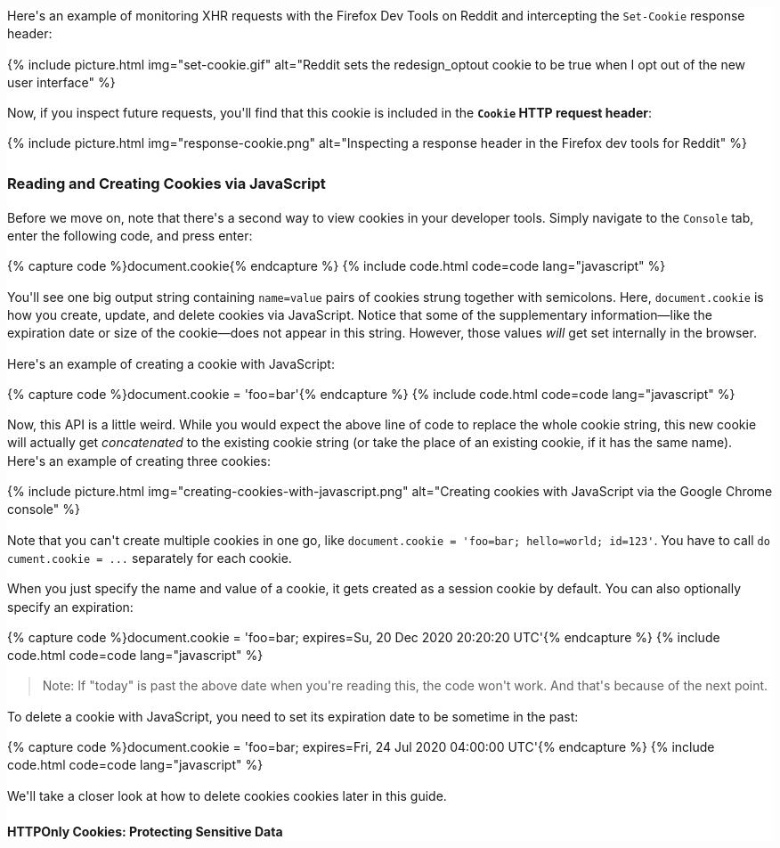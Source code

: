 Here's an example of monitoring XHR requests with the Firefox Dev Tools on Reddit and intercepting the `Set-Cookie` response header:

{% include picture.html img="set-cookie.gif" alt="Reddit sets the redesign_optout cookie to be true when I opt out of the new user interface" %}

Now, if you inspect future requests, you'll find that this cookie is included in the **`Cookie` HTTP request header**:

{% include picture.html img="response-cookie.png" alt="Inspecting a response header in the Firefox dev tools for Reddit" %}

### Reading and Creating Cookies via JavaScript

Before we move on, note that there's a second way to view cookies in your developer tools. Simply navigate to the `Console` tab, enter the following code, and press enter:

{% capture code %}document.cookie{% endcapture %}
{% include code.html code=code lang="javascript" %}

You'll see one big output string containing `name=value` pairs of cookies strung together with semicolons. Here, `document.cookie` is how you create, update, and delete cookies via JavaScript. Notice that some of the supplementary information—like the expiration date or size of the cookie—does not appear in this string. However, those values *will* get set internally in the browser.

Here's an example of creating a cookie with JavaScript:

{% capture code %}document.cookie = 'foo=bar'{% endcapture %}
{% include code.html code=code lang="javascript" %}

Now, this API is a little weird. While you would expect the above line of code to replace the whole cookie string, this new cookie will actually get *concatenated* to the existing cookie string (or take the place of an existing cookie, if it has the same name). Here's an example of creating three cookies:

{% include picture.html img="creating-cookies-with-javascript.png" alt="Creating cookies with JavaScript via the Google Chrome console" %}

Note that you can't create multiple cookies in one go, like `document.cookie = 'foo=bar; hello=world; id=123'`. You have to call `document.cookie = ...` separately for each cookie.

When you just specify the name and value of a cookie, it gets created as a session cookie by default. You can also optionally specify an expiration:

{% capture code %}document.cookie = 'foo=bar; expires=Su, 20 Dec 2020 20:20:20 UTC'{% endcapture %}
{% include code.html code=code lang="javascript" %}

> Note: If "today" is past the above date when you're reading this, the code won't work. And that's because of the next point.

To delete a cookie with JavaScript, you need to set its expiration date to be sometime in the past:

{% capture code %}document.cookie = 'foo=bar; expires=Fri, 24 Jul 2020 04:00:00 UTC'{% endcapture %}
{% include code.html code=code lang="javascript" %}

We'll take a closer look at how to delete cookies cookies later in this guide.

#### HTTPOnly Cookies: Protecting Sensitive Data
